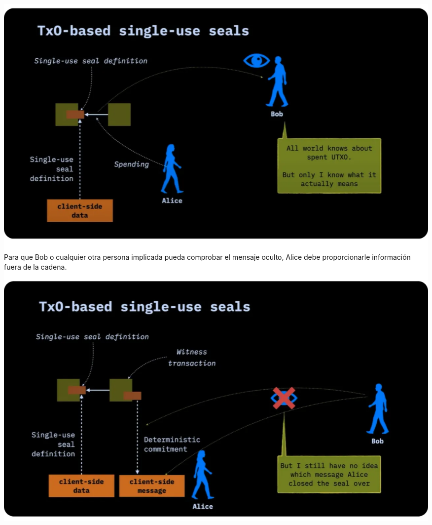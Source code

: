 ![RGB-Bitcoin](assets/fr/027.webp)

Para que Bob o cualquier otra persona implicada pueda comprobar el mensaje oculto, Alice debe proporcionarle información fuera de la cadena.

![RGB-Bitcoin](assets/fr/028.webp)
